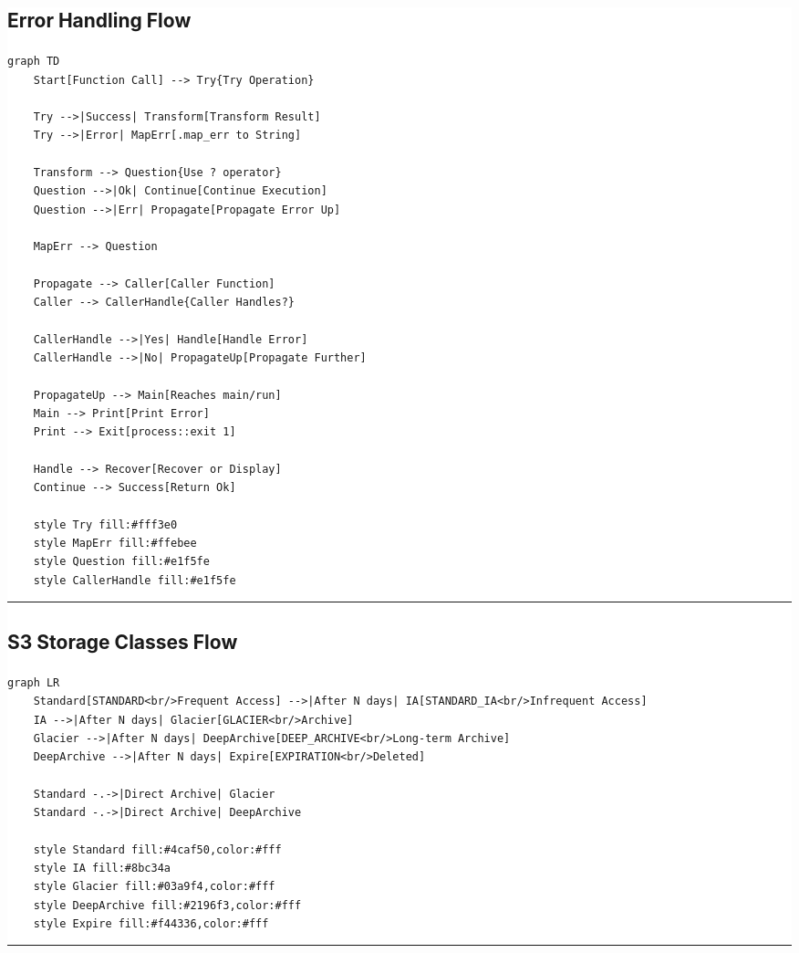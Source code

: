 
## Error Handling Flow

```mermaid
graph TD
    Start[Function Call] --> Try{Try Operation}
    
    Try -->|Success| Transform[Transform Result]
    Try -->|Error| MapErr[.map_err to String]
    
    Transform --> Question{Use ? operator}
    Question -->|Ok| Continue[Continue Execution]
    Question -->|Err| Propagate[Propagate Error Up]
    
    MapErr --> Question
    
    Propagate --> Caller[Caller Function]
    Caller --> CallerHandle{Caller Handles?}
    
    CallerHandle -->|Yes| Handle[Handle Error]
    CallerHandle -->|No| PropagateUp[Propagate Further]
    
    PropagateUp --> Main[Reaches main/run]
    Main --> Print[Print Error]
    Print --> Exit[process::exit 1]
    
    Handle --> Recover[Recover or Display]
    Continue --> Success[Return Ok]
    
    style Try fill:#fff3e0
    style MapErr fill:#ffebee
    style Question fill:#e1f5fe
    style CallerHandle fill:#e1f5fe
```

---

## S3 Storage Classes Flow

```mermaid
graph LR
    Standard[STANDARD<br/>Frequent Access] -->|After N days| IA[STANDARD_IA<br/>Infrequent Access]
    IA -->|After N days| Glacier[GLACIER<br/>Archive]
    Glacier -->|After N days| DeepArchive[DEEP_ARCHIVE<br/>Long-term Archive]
    DeepArchive -->|After N days| Expire[EXPIRATION<br/>Deleted]
    
    Standard -.->|Direct Archive| Glacier
    Standard -.->|Direct Archive| DeepArchive
    
    style Standard fill:#4caf50,color:#fff
    style IA fill:#8bc34a
    style Glacier fill:#03a9f4,color:#fff
    style DeepArchive fill:#2196f3,color:#fff
    style Expire fill:#f44336,color:#fff
```

---